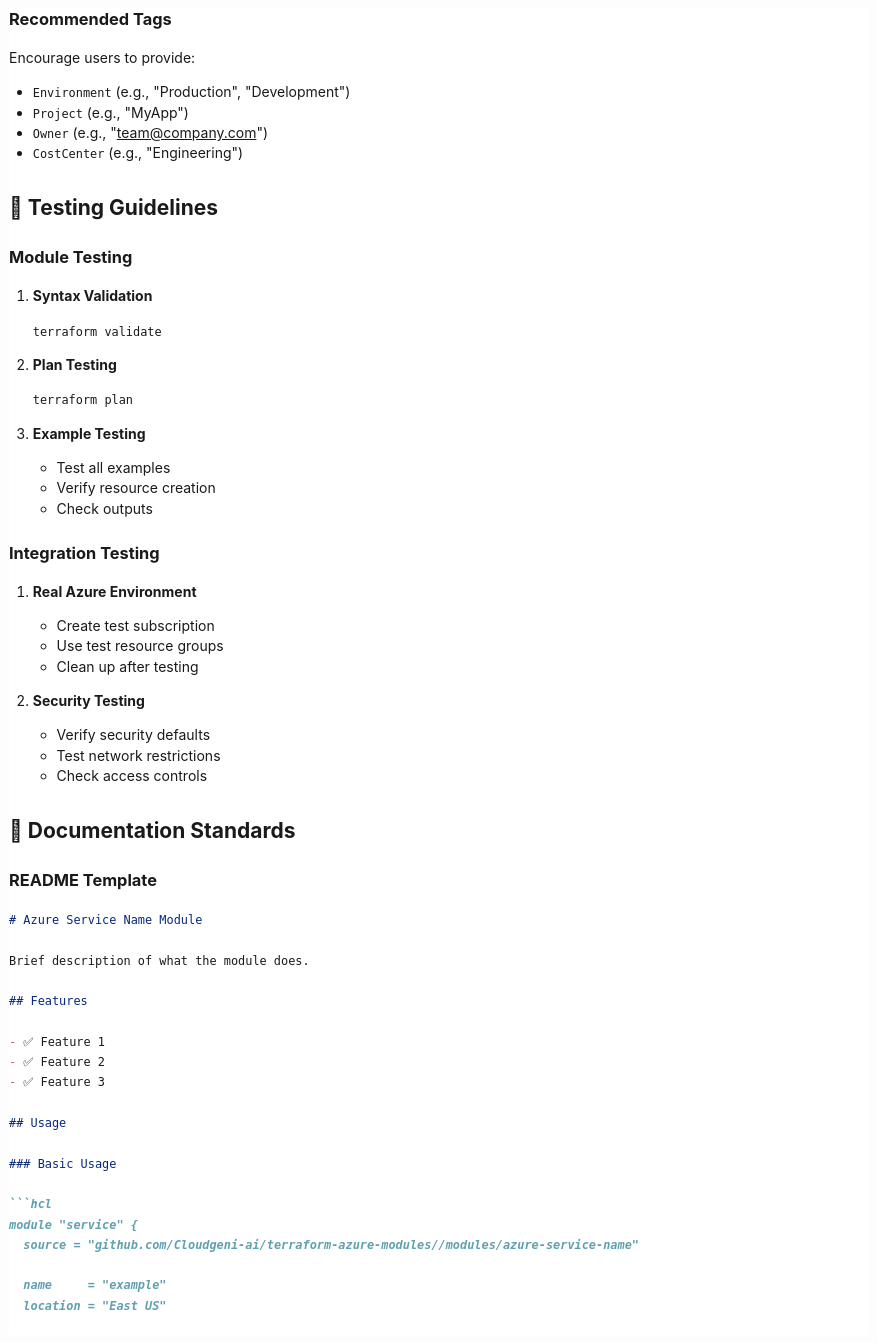 ### Recommended Tags

Encourage users to provide:
- `Environment` (e.g., "Production", "Development")
- `Project` (e.g., "MyApp")
- `Owner` (e.g., "team@company.com")
- `CostCenter` (e.g., "Engineering")

## 🧪 Testing Guidelines

### Module Testing

1. **Syntax Validation**
   ```bash
   terraform validate
   ```

2. **Plan Testing**
   ```bash
   terraform plan
   ```

3. **Example Testing**
   - Test all examples
   - Verify resource creation
   - Check outputs

### Integration Testing

1. **Real Azure Environment**
   - Create test subscription
   - Use test resource groups
   - Clean up after testing

2. **Security Testing**
   - Verify security defaults
   - Test network restrictions
   - Check access controls

## 📖 Documentation Standards

### README Template

```markdown
# Azure Service Name Module

Brief description of what the module does.

## Features

- ✅ Feature 1
- ✅ Feature 2
- ✅ Feature 3

## Usage

### Basic Usage

```hcl
module "service" {
  source = "github.com/Cloudgeni-ai/terraform-azure-modules//modules/azure-service-name"
  
  name     = "example"
  location = "East US"
  
```